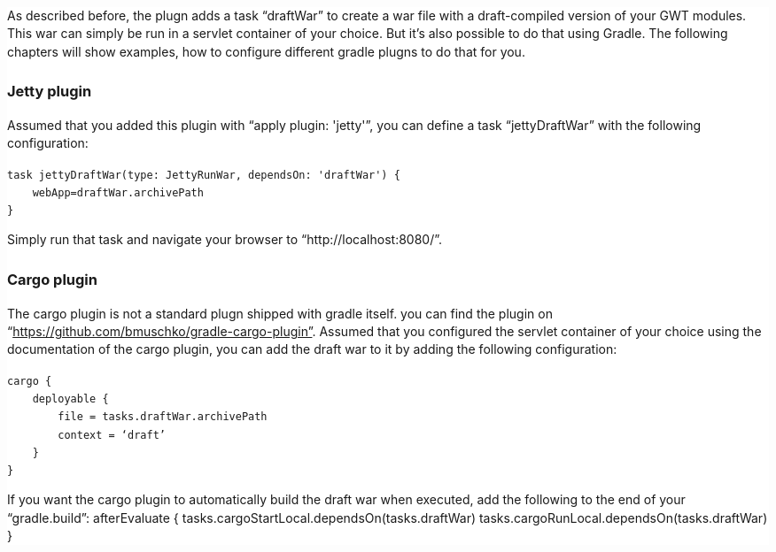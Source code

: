 As described before, the plugn adds a task “draftWar” to create a war file with a draft-compiled version of your GWT modules.
This war can simply be run in a servlet container of your choice.
But it’s also possible to do that using Gradle. The following chapters will show examples, how to configure different gradle plugns to do that for you.

### Jetty plugin

Assumed that you added this plugin with “apply plugin: 'jetty'”, you can define a task “jettyDraftWar” with the following configuration:

    task jettyDraftWar(type: JettyRunWar, dependsOn: 'draftWar') {
        webApp=draftWar.archivePath
    }

Simply run that task and navigate your browser to “http://localhost:8080/”.

### Cargo plugin

The cargo plugin is not a standard plugn shipped with gradle itself. you can find the plugin on “https://github.com/bmuschko/gradle-cargo-plugin”.
Assumed that you configured the servlet container of your choice using the documentation of the cargo plugin, you can add the draft war to it by adding the following configuration:

    cargo {
        deployable {
            file = tasks.draftWar.archivePath
            context = ‘draft’
        }
    }

If you want the cargo plugin to automatically build the draft war when executed, add the following to the end of your “gradle.build”:
    afterEvaluate {
        tasks.cargoStartLocal.dependsOn(tasks.draftWar)
        tasks.cargoRunLocal.dependsOn(tasks.draftWar)
    }
